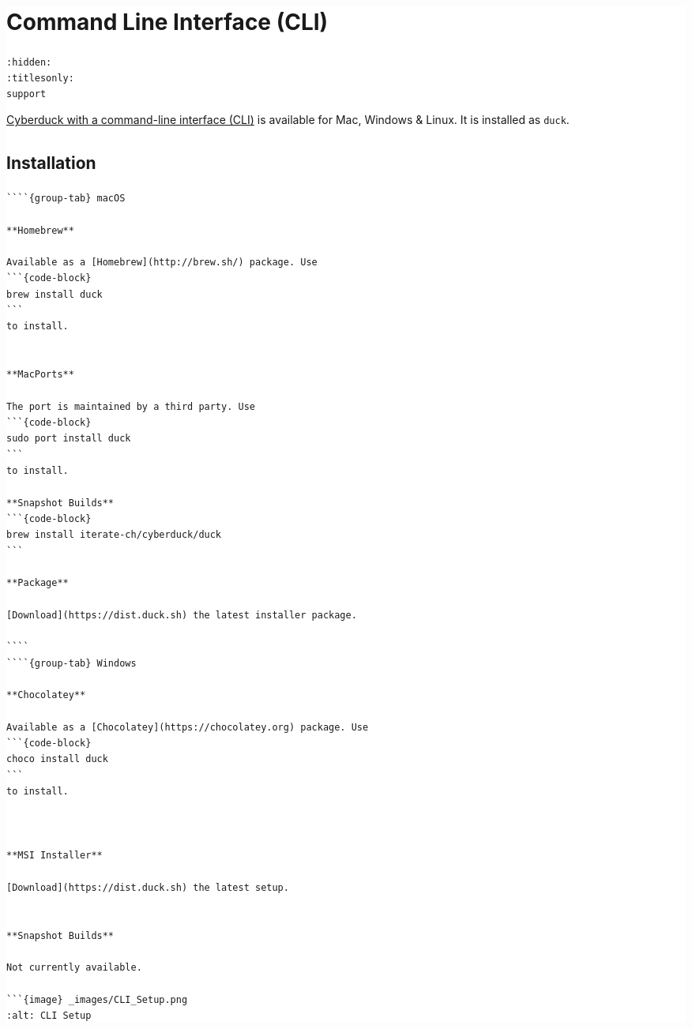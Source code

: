 Command Line Interface (CLI)
====

```{toctree}
:hidden:
:titlesonly:
support
```

[Cyberduck with a command-line interface (CLI)](https://duck.sh/) is available for Mac, Windows & Linux. It is installed as `duck`.

## Installation

`````{tabs}
````{group-tab} macOS

**Homebrew**

Available as a [Homebrew](http://brew.sh/) package. Use
```{code-block}
brew install duck
```
to install.


**MacPorts**

The port is maintained by a third party. Use
```{code-block}
sudo port install duck
```
to install.

**Snapshot Builds**
```{code-block}
brew install iterate-ch/cyberduck/duck
```

**Package**

[Download](https://dist.duck.sh) the latest installer package.

````
````{group-tab} Windows

**Chocolatey**

Available as a [Chocolatey](https://chocolatey.org) package. Use
```{code-block}
choco install duck
```
to install.



**MSI Installer**

[Download](https://dist.duck.sh) the latest setup.


**Snapshot Builds**

Not currently available.

```{image} _images/CLI_Setup.png
:alt: CLI Setup
`````